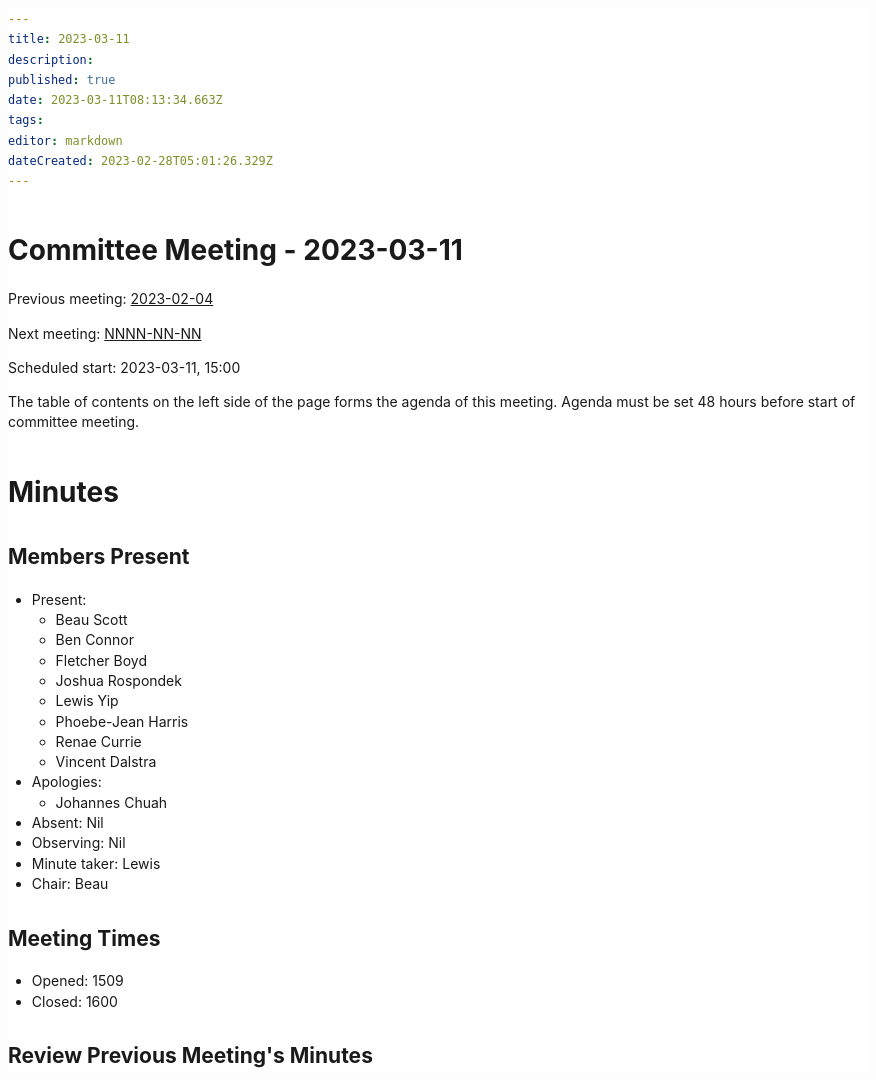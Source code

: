 ```yaml
---
title: 2023-03-11
description: 
published: true
date: 2023-03-11T08:13:34.663Z
tags: 
editor: markdown
dateCreated: 2023-02-28T05:01:26.329Z
---
```


# Committee Meeting - 2023-03-11

Previous meeting: [2023-02-04](/minutes/Committee/2023-02-04)

Next meeting: [NNNN-NN-NN](/minutes/Committee/NNNN-NN-NN)

Scheduled start: 2023-03-11, 15:00

The table of contents on the left side of the page forms the agenda of this meeting. Agenda must be set 48 hours before start of committee meeting.

# Minutes

## Members Present

* Present:
    * Beau Scott
    * Ben Connor
    * Fletcher Boyd
    * Joshua Rospondek
    * Lewis Yip
    * Phoebe-Jean Harris
    * Renae Currie
    * Vincent Dalstra
* Apologies:
    * Johannes Chuah
* Absent: Nil
* Observing: Nil
* Minute taker: Lewis
* Chair: Beau

## Meeting Times

* Opened: 1509
* Closed: 1600

## Review Previous Meeting's Minutes
